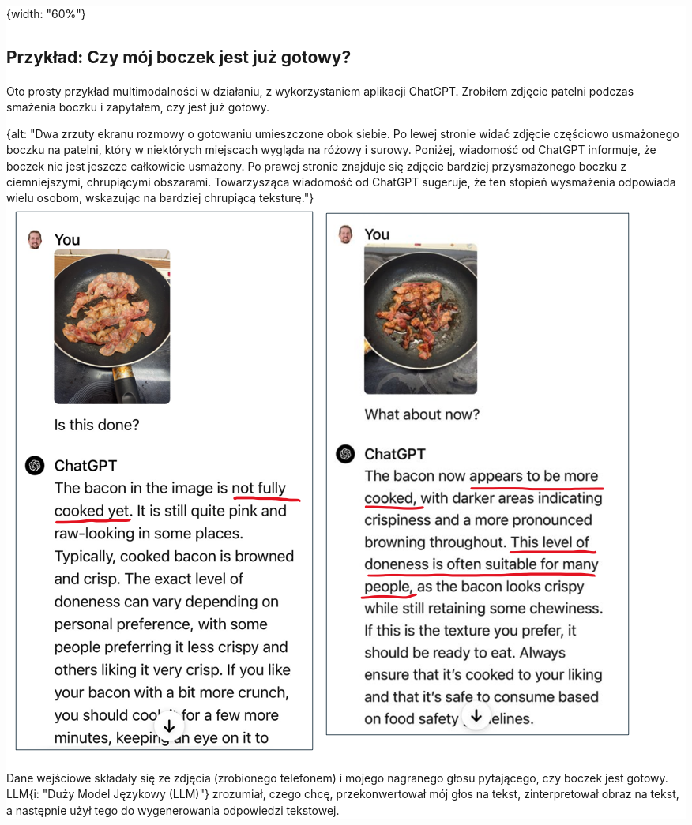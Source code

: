

{width: "60%"}

## Przykład: Czy mój boczek jest już gotowy?

Oto prosty przykład multimodalności w działaniu, z wykorzystaniem aplikacji ChatGPT. Zrobiłem zdjęcie patelni podczas smażenia boczku i zapytałem, czy jest już gotowy.

{alt: "Dwa zrzuty ekranu rozmowy o gotowaniu umieszczone obok siebie. Po lewej stronie widać zdjęcie częściowo usmażonego boczku na patelni, który w niektórych miejscach wygląda na różowy i surowy. Poniżej, wiadomość od ChatGPT informuje, że boczek nie jest jeszcze całkowicie usmażony. Po prawej stronie znajduje się zdjęcie bardziej przysmażonego boczku z ciemniejszymi, chrupiącymi obszarami. Towarzysząca wiadomość od ChatGPT sugeruje, że ten stopień wysmażenia odpowiada wielu osobom, wskazując na bardziej chrupiącą teksturę."}
![](resources/080-bacon.png)

Dane wejściowe składały się ze zdjęcia (zrobionego telefonem) i mojego nagranego głosu pytającego, czy boczek jest gotowy. LLM{i: "Duży Model Językowy (LLM)"} zrozumiał, czego chcę, przekonwertował mój głos na tekst, zinterpretował obraz na tekst, a następnie użył tego do wygenerowania odpowiedzi tekstowej.

